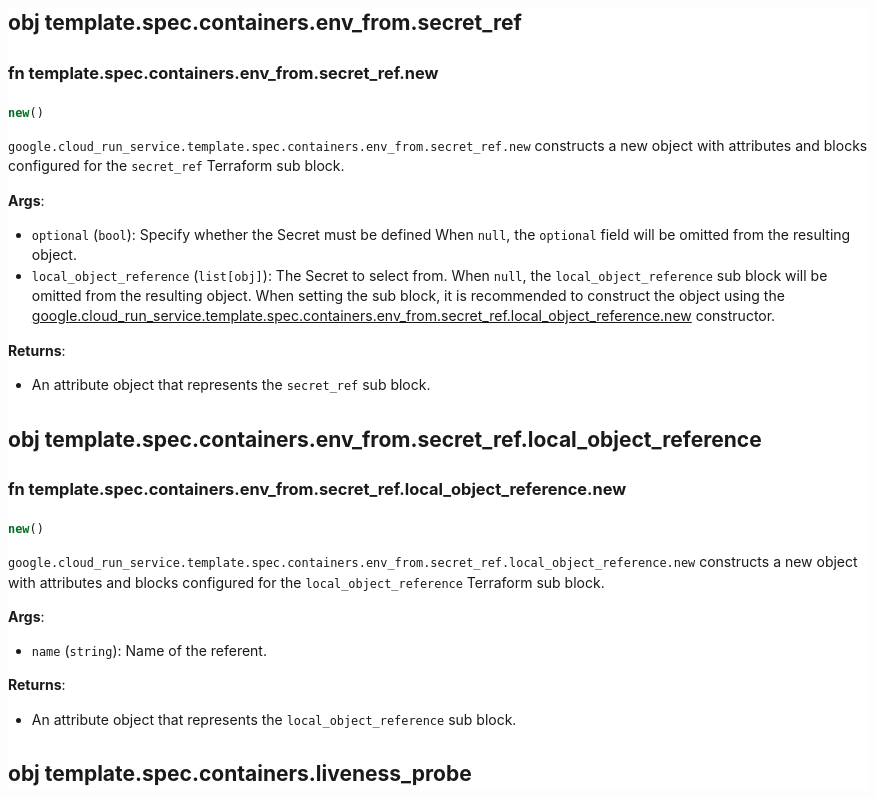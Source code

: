 ## obj template.spec.containers.env_from.secret_ref



### fn template.spec.containers.env_from.secret_ref.new

```ts
new()
```


`google.cloud_run_service.template.spec.containers.env_from.secret_ref.new` constructs a new object with attributes and blocks configured for the `secret_ref`
Terraform sub block.



**Args**:
  - `optional` (`bool`): Specify whether the Secret must be defined When `null`, the `optional` field will be omitted from the resulting object.
  - `local_object_reference` (`list[obj]`): The Secret to select from. When `null`, the `local_object_reference` sub block will be omitted from the resulting object. When setting the sub block, it is recommended to construct the object using the [google.cloud_run_service.template.spec.containers.env_from.secret_ref.local_object_reference.new](#fn-templatetemplatespeccontainersenv_fromlocal_object_referencenew) constructor.

**Returns**:
  - An attribute object that represents the `secret_ref` sub block.


## obj template.spec.containers.env_from.secret_ref.local_object_reference



### fn template.spec.containers.env_from.secret_ref.local_object_reference.new

```ts
new()
```


`google.cloud_run_service.template.spec.containers.env_from.secret_ref.local_object_reference.new` constructs a new object with attributes and blocks configured for the `local_object_reference`
Terraform sub block.



**Args**:
  - `name` (`string`): Name of the referent.

**Returns**:
  - An attribute object that represents the `local_object_reference` sub block.


## obj template.spec.containers.liveness_probe
